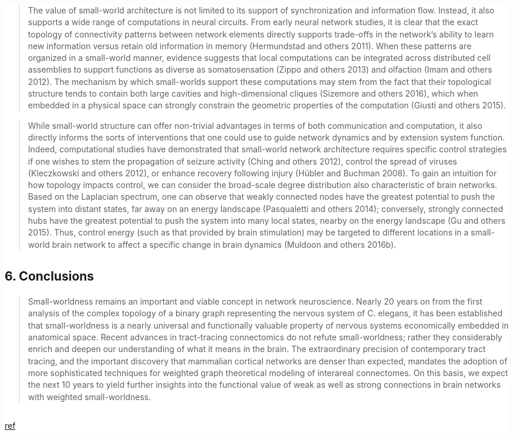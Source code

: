 > The value of small-world architecture is not limited to its support of synchronization and information flow. Instead, it also supports a wide range of computations in neural circuits. From early neural network studies, it is clear that the exact topology of connectivity patterns between network elements directly supports trade-offs in the network’s ability to learn new information versus retain old information in memory (Hermundstad and others 2011). When these patterns are organized in a small-world manner, evidence suggests that local computations can be integrated across distributed cell assemblies to support functions as diverse as somatosensation (Zippo and others 2013) and olfaction (Imam and others 2012). The mechanism by which small-worlds support these computations may stem from the fact that their topological structure tends to contain both large cavities and high-dimensional cliques (Sizemore and others 2016), which when embedded in a physical space can strongly constrain the geometric properties of the computation (Giusti and others 2015).

> While small-world structure can offer non-trivial advantages in terms of both communication and computation, it also directly informs the sorts of interventions that one could use to guide network dynamics and by extension system function. Indeed, computational studies have demonstrated that small-world network architecture requires specific control strategies if one wishes to stem the propagation of seizure activity (Ching and others 2012), control the spread of viruses (Kleczkowski and others 2012), or enhance recovery following injury (Hübler and Buchman 2008). To gain an intuition for how topology impacts control, we can consider the broad-scale degree distribution also characteristic of brain networks. Based on the Laplacian spectrum, one can observe that weakly connected nodes have the greatest potential to push the system into distant states, far away on an energy landscape (Pasqualetti and others 2014); conversely, strongly connected hubs have the greatest potential to push the system into many local states, nearby on the energy landscape (Gu and others 2015). Thus, control energy (such as that provided by brain stimulation) may be targeted to different locations in a small-world brain network to affect a specific change in brain dynamics (Muldoon and others 2016b).


## 6. Conclusions

> Small-worldness remains an important and viable concept in network neuroscience. Nearly 20 years on from the first analysis of the complex topology of a binary graph representing the nervous system of C. elegans, it has been established that small-worldness is a nearly universal and functionally valuable property of nervous systems economically embedded in anatomical space. Recent advances in tract-tracing connectomics do not refute small-worldness; rather they considerably enrich and deepen our understanding of what it means in the brain. The extraordinary precision of contemporary tract tracing, and the important discovery that mammalian cortical networks are denser than expected, mandates the adoption of more sophisticated techniques for weighted graph theoretical modeling of interareal connectomes. On this basis, we expect the next 10 years to yield further insights into the functional value of weak as well as strong connections in brain networks with weighted small-worldness.







## 

[ref][ref01]






[j]: https://latex.codecogs.com/gif.latex?\inline&space;j
[k]: https://latex.codecogs.com/gif.latex?\inline&space;k
[i]: https://latex.codecogs.com/gif.latex?\inline&space;i
[N]: https://latex.codecogs.com/gif.latex?\inline&space;N
[k\neq&space;j]: https://latex.codecogs.com/gif.latex?\inline&space;k\neq&space;j
[\frac{3}{3}=1]: https://latex.codecogs.com/gif.latex?\inline&space;\frac{3}{3}=1
[\frac{2}{3}=0.66]: https://latex.codecogs.com/gif.latex?\inline&space;\frac{2}{3}=0.66
[\frac{1}{3}=0.33]: https://latex.codecogs.com/gif.latex?\inline&space;\frac{1}{3}=0.33
[p=0]: https://latex.codecogs.com/gif.latex?\inline&space;p=0
[p=1]: https://latex.codecogs.com/gif.latex?\inline&space;p=1
[\sigma>1]: https://latex.codecogs.com/gif.latex?\sigma>1
[N=302]: https://latex.codecogs.com/gif.latex?\inline&space;N=302
[\frac{N^2-N}{2}=45451]: https://latex.codecogs.com/gif.latex?\inline&space;\frac{N^2-N}{2}=45451
[\Gamma\sim5.6]: https://latex.codecogs.com/gif.latex?\inline&space;\Gamma\sim5.6
[\Lambda\sim1.18]: https://latex.codecogs.com/gif.latex?\inline&space;\Lambda\sim1.18



[\sigma]: https://latex.codecogs.com/gif.latex?\sigma
[P_{i,j}]: https://latex.codecogs.com/gif.latex?P_{i,j}
[d_{i,j}]: https://latex.codecogs.com/gif.latex?d_{i,j}
[k_{i,j}]: https://latex.codecogs.com/gif.latex?k_{i,j}
[P_{i,j}\sim&space;f(d_{i,j})f(k_{i,j})]: https://latex.codecogs.com/gif.latex?P_{i,j}\sim&space;f(d_{i,j})f(k_{i,j})



[\Lambda]: https://latex.codecogs.com/gif.latex?\Lambda
[\Gamma]: https://latex.codecogs.com/gif.latex?\Gamma
[\sigma=\frac{\Gamma}{\Lambda}]: https://latex.codecogs.com/gif.latex?\sigma=\frac{\Gamma}{\Lambda}
[L]: https://latex.codecogs.com/gif.latex?L
[\frac{L_p}{L_o}]: https://latex.codecogs.com/gif.latex?\frac{L_p}{L_o}
[\frac{C_p}{C_o}]: https://latex.codecogs.com/gif.latex?\frac{C_p}{C_o}
[L_o]: https://latex.codecogs.com/gif.latex?L_o
[C_o]: https://latex.codecogs.com/gif.latex?C_o
[L_p]: https://latex.codecogs.com/gif.latex?L_p
[C_p]: https://latex.codecogs.com/gif.latex?C_p
[P]: https://latex.codecogs.com/gif.latex?P
[C]: https://latex.codecogs.com/gif.latex?C
[G=(V,E)]: https://latex.codecogs.com/gif.latex?G=(V,E)
[V]: https://latex.codecogs.com/gif.latex?V
[E]: https://latex.codecogs.com/gif.latex?E
[W]: https://latex.codecogs.com/gif.latex?W
[ij]: https://latex.codecogs.com/gif.latex?ij
[w_{i,j}]: https://latex.codecogs.com/gif.latex?w_{i,j}
[\tau]: https://latex.codecogs.com/gif.latex?\tau
[w_{i,j}≥\tau]: https://latex.codecogs.com/gif.latex?w_{i,j}≥\tau
[w_{i,j}<\tau]: https://latex.codecogs.com/gif.latex?w_{i,j}<\tau
[D]: https://latex.codecogs.com/gif.latex?D
[D=\frac{E}{\frac{N^2-N}{2}}]: https://latex.codecogs.com/gif.latex?D=\frac{E}{\frac{N^2-N}{2}}
[L=\frac{1}{N}\sum&space;l_{i,j}]: https://latex.codecogs.com/gif.latex?L=\frac{1}{N}\sum&space;l_{i,j}
[l_{i,j}]: https://latex.codecogs.com/gif.latex?l_{i,j}
[C=\frac{1}{N}\sum&space;c_{i,j}]: https://latex.codecogs.com/gif.latex?C=\frac{1}{N}\sum&space;c_{i,j}
[c_{i,j}]: https://latex.codecogs.com/gif.latex?c_{i,j}
[C_{\text{brain}}]: https://latex.codecogs.com/gif.latex?C_{\text{brain}}
[C_{\text{random}}]: https://latex.codecogs.com/gif.latex?C_{\text{random}}
[\Gamma=\frac{C_{\text{brain}}}{C_{\text{random}}}]: https://latex.codecogs.com/gif.latex?\Gamma=\frac{C_{\text{brain}}}{C_{\text{random}}}
[\Lambda=\frac{L_{\text{brain}}}{L_{\text{random}}}]: https://latex.codecogs.com/gif.latex?\Lambda=\frac{L_{\text{brain}}}{L_{\text{random}}}
[\sigma=\frac{\Gamma}{\Lambda}]: https://latex.codecogs.com/gif.latex?\sigma=\frac{\Gamma}{\Lambda}
[\Gamma>1]: https://latex.codecogs.com/gif.latex?\Gamma>1
[\Lambda\sim1]: https://latex.codecogs.com/gif.latex?\Lambda\sim1
[C_{\text{weighted}}=\frac{1}{k_i(k_i-1)}\sum_{j,k}(\hat{w}_{ij}\hat{w}_{jk}\hat{w}_{ik})^{\frac{1}{3}}]: https://latex.codecogs.com/gif.latex?C_{\text{weighted}}=\frac{1}{k_i(k_i-1)}\sum_{j,k}(\hat{w}_{ij}\hat{w}_{jk}\hat{w}_{ik})^{\frac{1}{3}}
[k_i]: https://latex.codecogs.com/gif.latex?k_i
[L_{\text{weighted}}=\frac{1}{N(N-1)}\sum_{i\neq&space;j}\delta_{ij}]: https://latex.codecogs.com/gif.latex?L_{\text{weighted}}=\frac{1}{N(N-1)}\sum_{i\neq&space;j}\delta_{ij}
[\delta_{ij}=\frac{1}{w_{ij}}]: https://latex.codecogs.com/gif.latex?\delta_{ij}=\frac{1}{w_{ij}}
[\sigma_{\text{weighted}}=\frac{\Gamma_{\text{weighted}}}{\Lambda_{\text{weighted}}}]: https://latex.codecogs.com/gif.latex?\sigma_{\text{weighted}}=\frac{\Gamma_{\text{weighted}}}{\Lambda_{\text{weighted}}}
[\Gamma_{\text{weighted}}>1]: https://latex.codecogs.com/gif.latex?\Gamma_{\text{weighted}}>1
[\Lambda_{\text{weighted}}\sim1]: https://latex.codecogs.com/gif.latex?\Lambda_{\text{weighted}}\sim1
[\sigma_{\text{weighted}}>1]: https://latex.codecogs.com/gif.latex?\sigma_{\text{weighted}}>1
[\gamma>>1]: https://latex.codecogs.com/gif.latex?\gamma>>1
[\lambda>1]: https://latex.codecogs.com/gif.latex?\lambda>1
[\phi]: https://latex.codecogs.com/gif.latex?\phi
[L_{\text{brain}}]: https://latex.codecogs.com/gif.latex?L_{\text{brain}}
[C_{\text{lattice}}]: https://latex.codecogs.com/gif.latex?C_{\text{lattice}}
[L_{\text{lattice}}]: https://latex.codecogs.com/gif.latex?L_{\text{lattice}}
[\phi=1-\sqrt{\frac{\Delta^2_C+\Delta^2_L}{2}}]: https://latex.codecogs.com/gif.latex?\phi=1-\sqrt{\frac{\Delta^2_C+\Delta^2_L}{2}}
[\Delta&space;C=\frac{C_{\text{lattice}}-C_{\text{brain}}}{C_{\text{lattice}}-C_{\text{random}}}]: https://latex.codecogs.com/gif.latex?\Delta&space;C=\frac{C_{\text{lattice}}-C_{\text{brain}}}{C_{\text{lattice}}-C_{\text{random}}}
[\Delta&space;L=\frac{L_{\text{brain}}-L_{\text{random}}}{L_{\text{lattice}}-L_{\text{random}}}]: https://latex.codecogs.com/gif.latex?\Delta&space;L=\frac{L_{\text{brain}}-L_{\text{random}}}{L_{\text{lattice}}-L_{\text{random}}}
[\Delta_{C/L}]: https://latex.codecogs.com/gif.latex?\Delta_{C/L}
[c_i:=\frac{L_i}{\frac{k_i(k_i-1)}{2}}]: https://latex.codecogs.com/gif.latex?c_i:=\frac{L_i}{\frac{k_i(k_i-1)}{2}}
[orig]: https://journals.sagepub.com/doi/10.1177/1073858416667720 "Bassett, D.S. and Bullmore, E.T., 2017. Small-world brain networks revisited. The Neuroscientist, 23(5), pp.499-516."
[mend]: https://www.mendeley.com/viewer/?fileId=20ffa31b-b0b8-9359-1c79-19b5e2dfe5db&documentId=98b4e3af-4e66-3b8c-9edf-55882df8982c
[figs]: .
[fig01]: https://journals.sagepub.com/na101/home/literatum/publisher/sage/journals/content/nroa/2017/nroa_23_5/1073858416667720/20170913/images/medium/10.1177_1073858416667720-fig1.gif ""
[fig02]: https://journals.sagepub.com/na101/home/literatum/publisher/sage/journals/content/nroa/2017/nroa_23_5/1073858416667720/20170913/images/medium/10.1177_1073858416667720-fig2.gif ""
[fig03]: https://journals.sagepub.com/na101/home/literatum/publisher/sage/journals/content/nroa/2017/nroa_23_5/1073858416667720/20170913/images/medium/10.1177_1073858416667720-fig3.gif ""
[fig04]: https://journals.sagepub.com/na101/home/literatum/publisher/sage/journals/content/nroa/2017/nroa_23_5/1073858416667720/20170913/images/medium/10.1177_1073858416667720-fig4.gif ""
[fig05]: https://journals.sagepub.com/na101/home/literatum/publisher/sage/journals/content/nroa/2017/nroa_23_5/1073858416667720/20170913/images/medium/10.1177_1073858416667720-fig5.gif ""
[fig06]: https://journals.sagepub.com/na101/home/literatum/publisher/sage/journals/content/nroa/2017/nroa_23_5/1073858416667720/20170913/images/medium/10.1177_1073858416667720-fig6.gif ""
[tbl01]: https://journals.sagepub.com/na101/home/literatum/publisher/sage/journals/content/nroa/2017/nroa_23_5/1073858416667720/20170913/images/medium/10.1177_1073858416667720-table1.gif ""
[fig07]: https://journals.sagepub.com/na101/home/literatum/publisher/sage/journals/content/nroa/2017/nroa_23_5/1073858416667720/20170913/images/medium/10.1177_1073858416667720-fig7.gif ""
[fig08]: https://journals.sagepub.com/na101/home/literatum/publisher/sage/journals/content/nroa/2017/nroa_23_5/1073858416667720/20170913/images/medium/10.1177_1073858416667720-fig8.gif ""
[ref01]: .
[1967MilgramS]: http://files.diario-de-bordo-redes-conecti.webnode.com/200000013-211982212c/AN%20EXPERIMENTAL%20STUDY%20by%20Travers%20and%20Milgram.pdf "Milgram, S., 1967. The small world problem. Psychology today, 2(1), pp.60-67."
[1979BollobásB]: .
[1985BollobásB]: .
[1986WhiteJG]: https://pdfs.semanticscholar.org/62d3/6f23580ae0c822ebc7de69ae603d85441bfc.pdf?_ga=2.198902187.568766748.1552464667-1255646428.1552464667 "White, J.G., Southgate, E., Thomson, J.N. and Brenner, S., 1986. The structure of the nervous system of the nematode Caenorhabditis elegans. Philos Trans R Soc Lond B Biol Sci, 314(1165), pp.1-340."
[1998StrogatzSH_WattsDJ]: http://leonidzhukov.net/hse/2014/socialnetworks/papers/watts-collective_dynamics-nature_1998.pdf "Watts, D.J. and Strogatz, S.H., 1998. Collective dynamics of ‘small-world’networks. nature, 393(6684), p.440."
[2004KötterR_SpornsO]: https://journals.plos.org/plosbiology/article?id=10.1371/journal.pbio.0020369 "Sporns, O. and Kötter, R., 2004. Motifs in brain networks. PLoS biology, 2(11), p.e369."
[2006BullmoreE_AchardS]: http://www.jneurosci.org/content/jneuro/26/1/63.full.pdf "Achard, S., Salvador, R., Whitcher, B., Suckling, J. and Bullmore, E.D., 2006. A resilient, low-frequency, small-world human brain functional network with highly connected association cortical hubs. Journal of Neuroscience, 26(1), pp.63-72."
[2006PrescottTJ_HumphriesMD]: https://www.ncbi.nlm.nih.gov/pmc/articles/PMC1560205/ "Humphries, M.D., Gurney, K. and Prescott, T.J., 2005. The brainstem reticular formation is a small-world, not scale-free, network. Proceedings of the Royal Society B: Biological Sciences, 273(1585), pp.503-511."
[2009CaoL_LiX]: https://journals.aps.org/pre/abstract/10.1103/PhysRevE.80.066101 "Li, X. and Cao, L., 2009. Largest Laplacian eigenvalue predicts the emergence of costly punishment in the evolutionary ultimatum game on networks. Physical Review E, 80(6), p.066101."
[2010BullmoreE_LynallME]: http://www.jneurosci.org/content/jneuro/30/28/9477.full.pdf "Lynall, M.E., Bassett, D.S., Kerwin, R., McKenna, P.J., Kitzbichler, M., Muller, U. and Bullmore, E., 2010. Functional connectivity and brain networks in schizophrenia. Journal of Neuroscience, 30(28), pp.9477-9487."
[2010DaffertshoferA_vanWijkBC]: .
[2011HaraN_KonishiK]: https://journals.aps.org/pre/abstract/10.1103/PhysRevE.83.036204 "Konishi, K. and Hara, N., 2011. Topology-free stability of a steady state in network systems with dynamic connections. Physical Review E, 83(3), p.036204."
[2011LaurientiPJ_TelesfordQK]: https://www.ncbi.nlm.nih.gov/pmc/articles/PMC3604768/ "Telesford, Q.K., Joyce, K.E., Hayasaka, S., Burdette, J.H. and Laurienti, P.J., 2011. The ubiquity of small-world networks. Brain connectivity, 1(5), pp.367-375."
[2011SpornsO]: https://mitpress.mit.edu/books/networks-brain "Sporns, O., 2010. Networks of the Brain. MIT press."
[2011SpornsO_RubinovM]: .
[2012AstolfiL_ToppiJ]: https://www.hindawi.com/journals/cmmm/2012/130985/abs/ "Toppi, J., de Vico Fallani, F., Vecchiato, G., Maglione, A.G., Cincotti, F., Mattia, D., Salinari, S., Babiloni, F. and Astolfi, L., 2012. How the statistical validation of functional connectivity patterns can prevent erroneous definition of small-world properties of a brain connectivity network. Computational and mathematical methods in medicine, 2012."
[2013KennedyH_MarkovNT]: https://www.ncbi.nlm.nih.gov/pmc/articles/PMC3905047/ "Markov, N.T., Ercsey-Ravasz, M., Van Essen, D.C., Knoblauch, K., Toroczkai, Z. and Kennedy, H., 2013. Cortical high-density counterstream architectures. Science, 342(6158), p.1238406."
[2013SiebenhuhnerF_BassettDS]: https://onlinelibrary.wiley.com/doi/abs/10.1002/9783527671632.ch07 "Bassett, D.S. and Siebenhühner, F., 2013. Multiscale network organization in the human brain. Multiscale Analysis and Nonlinear Dynamics, pp.179-204."
[2014VanDenHeuvelMP_SendenM]: https://repositori.upf.edu/bitstream/handle/10230/23126/Senden_Neuroimage.pdf?sequence=1&isAllowed=y "Senden, M., Deco, G., de Reus, M.A., Goebel, R. and van den Heuvel, M.P., 2014. Rich club organization supports a diverse set of functional network configurations. Neuroimage, 96, pp.174-182."
[2015BassettDS_MattarMG]: https://journals.plos.org/ploscompbiol/article?id=10.1371/journal.pcbi.1004533 "Mattar, M.G., Cole, M.W., Thompson-Schill, S.L. and Bassett, D.S., 2015. A functional cartography of cognitive systems. PLoS computational biology, 11(12), p.e1004533."
[2015KrioulovD_GulyásA]: https://www.nature.com/articles/ncomms8651?origin=ppub "Gulyás, A., Bíró, J.J., Kőrösi, A., Rétvári, G. and Krioukov, D., 2015. Navigable networks as Nash equilibria of navigation games. Nature communications, 6, p.7651."
[2016BassettDS_MuldoonSF]: https://journals.plos.org/ploscompbiol/article?id=10.1371/journal.pcbi.1005076 "Muldoon, S.F., Pasqualetti, F., Gu, S., Cieslak, M., Grafton, S.T., Vettel, J.M. and Bassett, D.S., 2016. Stimulation-based control of dynamic brain networks. PLoS computational biology, 12(9), p.e1005076."
[2016BetzelRF_SpornsO]: https://www.ncbi.nlm.nih.gov/pmc/articles/PMC4782188/ "Sporns, O. and Betzel, R.F., 2016. Modular brain networks. Annual review of psychology, 67, pp.613-640."
[2016FornitoA]: https://books.google.co.jp/books?hl=en&lr=&id=Hc-cBAAAQBAJ&oi=fnd&pg=PP1&dq=Fornito+2016&ots=AMBCDkYY6b&sig=6alKVgYUMXmOd7cRxkTn-8KCLQ8#v=onepage&q&f=false "Fornito, A., Zalesky, A. and Bullmore, E., 2016. Fundamentals of brain network analysis. Academic Press."
[2016SpornsO_BetzelRF]: https://www.sciencedirect.com/science/article/pii/S1053811915008563 "Betzel, R.F., Avena-Koenigsberger, A., Goñi, J., He, Y., De Reus, M.A., Griffa, A., Vértes, P.E., Mišic, B., Thiran, J.P., Hagmann, P. and Van Den Heuvel, M., 2016. Generative models of the human connectome. Neuroimage, 124, pp.1054-1064."